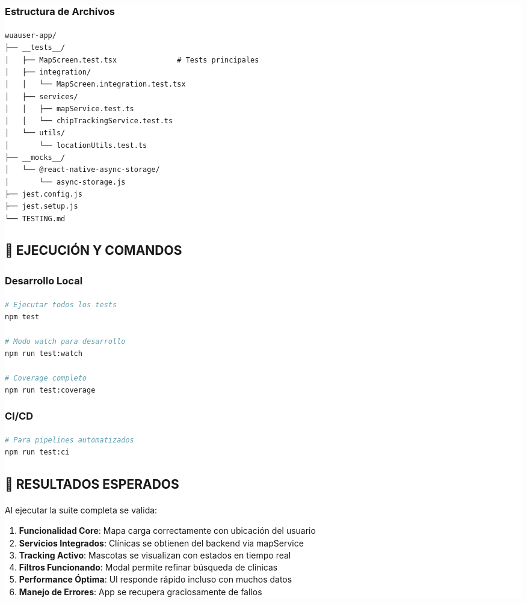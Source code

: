 ### Estructura de Archivos
```
wuauser-app/
├── __tests__/
│   ├── MapScreen.test.tsx              # Tests principales
│   ├── integration/
│   │   └── MapScreen.integration.test.tsx
│   ├── services/
│   │   ├── mapService.test.ts
│   │   └── chipTrackingService.test.ts
│   └── utils/
│       └── locationUtils.test.ts
├── __mocks__/
│   └── @react-native-async-storage/
│       └── async-storage.js
├── jest.config.js
├── jest.setup.js
└── TESTING.md
```

## 🚀 EJECUCIÓN Y COMANDOS

### Desarrollo Local
```bash
# Ejecutar todos los tests
npm test

# Modo watch para desarrollo
npm run test:watch

# Coverage completo
npm run test:coverage
```

### CI/CD
```bash
# Para pipelines automatizados
npm run test:ci
```

## 🎯 RESULTADOS ESPERADOS

Al ejecutar la suite completa se valida:

1. **Funcionalidad Core**: Mapa carga correctamente con ubicación del usuario
2. **Servicios Integrados**: Clínicas se obtienen del backend via mapService
3. **Tracking Activo**: Mascotas se visualizan con estados en tiempo real
4. **Filtros Funcionando**: Modal permite refinar búsqueda de clínicas
5. **Performance Óptima**: UI responde rápido incluso con muchos datos
6. **Manejo de Errores**: App se recupera graciosamente de fallos
